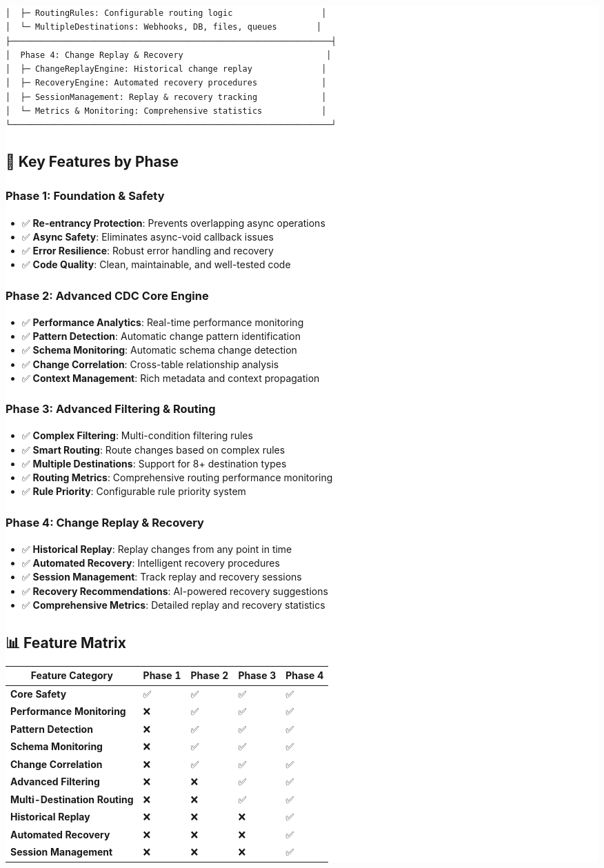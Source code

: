 ```
│  ├─ RoutingRules: Configurable routing logic                  │
│  └─ MultipleDestinations: Webhooks, DB, files, queues        │
├─────────────────────────────────────────────────────────────────┤
│  Phase 4: Change Replay & Recovery                             │
│  ├─ ChangeReplayEngine: Historical change replay              │
│  ├─ RecoveryEngine: Automated recovery procedures             │
│  ├─ SessionManagement: Replay & recovery tracking             │
│  └─ Metrics & Monitoring: Comprehensive statistics            │
└─────────────────────────────────────────────────────────────────┘
```

## 🚀 Key Features by Phase

### **Phase 1: Foundation & Safety**
- ✅ **Re-entrancy Protection**: Prevents overlapping async operations
- ✅ **Async Safety**: Eliminates async-void callback issues
- ✅ **Error Resilience**: Robust error handling and recovery
- ✅ **Code Quality**: Clean, maintainable, and well-tested code

### **Phase 2: Advanced CDC Core Engine**
- ✅ **Performance Analytics**: Real-time performance monitoring
- ✅ **Pattern Detection**: Automatic change pattern identification
- ✅ **Schema Monitoring**: Automatic schema change detection
- ✅ **Change Correlation**: Cross-table relationship analysis
- ✅ **Context Management**: Rich metadata and context propagation

### **Phase 3: Advanced Filtering & Routing**
- ✅ **Complex Filtering**: Multi-condition filtering rules
- ✅ **Smart Routing**: Route changes based on complex rules
- ✅ **Multiple Destinations**: Support for 8+ destination types
- ✅ **Routing Metrics**: Comprehensive routing performance monitoring
- ✅ **Rule Priority**: Configurable rule priority system

### **Phase 4: Change Replay & Recovery**
- ✅ **Historical Replay**: Replay changes from any point in time
- ✅ **Automated Recovery**: Intelligent recovery procedures
- ✅ **Session Management**: Track replay and recovery sessions
- ✅ **Recovery Recommendations**: AI-powered recovery suggestions
- ✅ **Comprehensive Metrics**: Detailed replay and recovery statistics

## 📊 Feature Matrix

| Feature Category | Phase 1 | Phase 2 | Phase 3 | Phase 4 |
|------------------|---------|---------|---------|---------|
| **Core Safety** | ✅ | ✅ | ✅ | ✅ |
| **Performance Monitoring** | ❌ | ✅ | ✅ | ✅ |
| **Pattern Detection** | ❌ | ✅ | ✅ | ✅ |
| **Schema Monitoring** | ❌ | ✅ | ✅ | ✅ |
| **Change Correlation** | ❌ | ✅ | ✅ | ✅ |
| **Advanced Filtering** | ❌ | ❌ | ✅ | ✅ |
| **Multi-Destination Routing** | ❌ | ❌ | ✅ | ✅ |
| **Historical Replay** | ❌ | ❌ | ❌ | ✅ |
| **Automated Recovery** | ❌ | ❌ | ❌ | ✅ |
| **Session Management** | ❌ | ❌ | ❌ | ✅ |
